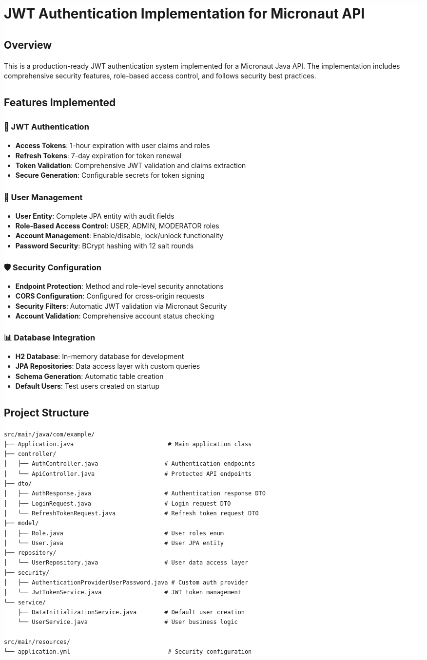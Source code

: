 # JWT Authentication Implementation for Micronaut API

## Overview

This is a production-ready JWT authentication system implemented for a Micronaut Java API. The implementation includes comprehensive security features, role-based access control, and follows security best practices.

## Features Implemented

### 🔐 JWT Authentication
- **Access Tokens**: 1-hour expiration with user claims and roles
- **Refresh Tokens**: 7-day expiration for token renewal
- **Token Validation**: Comprehensive JWT validation and claims extraction
- **Secure Generation**: Configurable secrets for token signing

### 👤 User Management
- **User Entity**: Complete JPA entity with audit fields
- **Role-Based Access Control**: USER, ADMIN, MODERATOR roles
- **Account Management**: Enable/disable, lock/unlock functionality
- **Password Security**: BCrypt hashing with 12 salt rounds

### 🛡️ Security Configuration
- **Endpoint Protection**: Method and role-level security annotations
- **CORS Configuration**: Configured for cross-origin requests
- **Security Filters**: Automatic JWT validation via Micronaut Security
- **Account Validation**: Comprehensive account status checking

### 📊 Database Integration
- **H2 Database**: In-memory database for development
- **JPA Repositories**: Data access layer with custom queries
- **Schema Generation**: Automatic table creation
- **Default Users**: Test users created on startup

## Project Structure

```
src/main/java/com/example/
├── Application.java                           # Main application class
├── controller/
│   ├── AuthController.java                   # Authentication endpoints
│   └── ApiController.java                    # Protected API endpoints
├── dto/
│   ├── AuthResponse.java                     # Authentication response DTO
│   ├── LoginRequest.java                     # Login request DTO
│   └── RefreshTokenRequest.java              # Refresh token request DTO
├── model/
│   ├── Role.java                             # User roles enum
│   └── User.java                             # User JPA entity
├── repository/
│   └── UserRepository.java                   # User data access layer
├── security/
│   ├── AuthenticationProviderUserPassword.java # Custom auth provider
│   └── JwtTokenService.java                  # JWT token management
└── service/
    ├── DataInitializationService.java        # Default user creation
    └── UserService.java                      # User business logic

src/main/resources/
└── application.yml                            # Security configuration
```